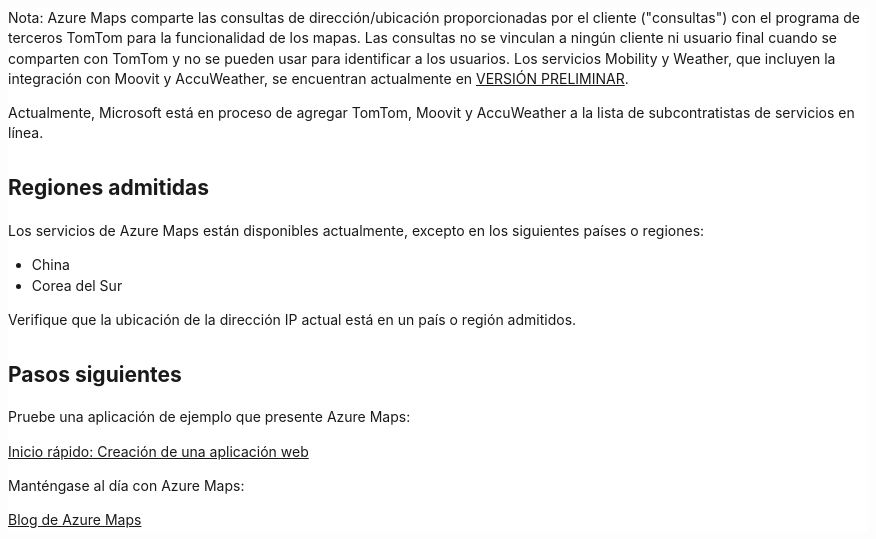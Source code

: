 Nota: Azure Maps comparte las consultas de dirección/ubicación proporcionadas por el cliente ("consultas") con el programa de terceros TomTom para la funcionalidad de los mapas. Las consultas no se vinculan a ningún cliente ni usuario final cuando se comparten con TomTom y no se pueden usar para identificar a los usuarios. Los servicios Mobility y Weather, que incluyen la integración con Moovit y AccuWeather, se encuentran actualmente en [VERSIÓN PRELIMINAR](https://azure.microsoft.com/support/legal/preview-supplemental-terms/).

Actualmente, Microsoft está en proceso de agregar TomTom, Moovit y AccuWeather a la lista de subcontratistas de servicios en línea.

## <a name="supported-regions"></a>Regiones admitidas

Los servicios de Azure Maps están disponibles actualmente, excepto en los siguientes países o regiones:

* China
* Corea del Sur

Verifique que la ubicación de la dirección IP actual está en un país o región admitidos.

## <a name="next-steps"></a>Pasos siguientes

Pruebe una aplicación de ejemplo que presente Azure Maps:

[Inicio rápido: Creación de una aplicación web](quick-demo-map-app.md)

Manténgase al día con Azure Maps:

[Blog de Azure Maps](https://azure.microsoft.com/blog/topics/azure-maps/)